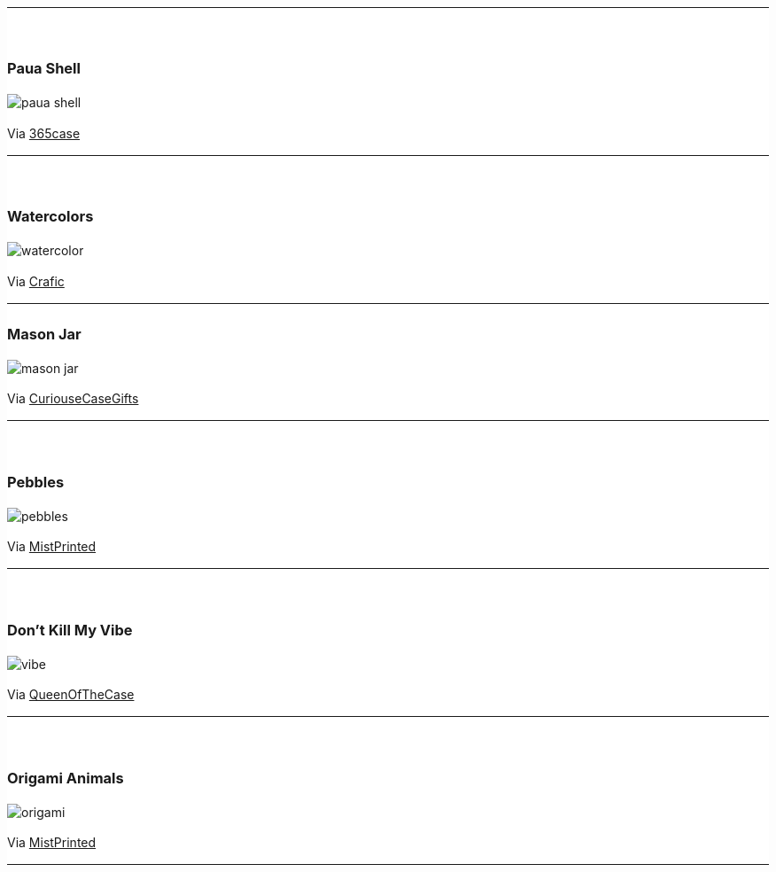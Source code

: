 <hr />

&nbsp;
<h3>Paua Shell</h3>
<img class="alignnone size-full wp-image-2323895" src="https://printaura.com/wp-content/uploads/2016/05/paua-shell.jpg" alt="paua shell" width="570" height="570" />

Via <a href="https://www.etsy.com/listing/248705544/paua-shell-iphone-6-case-abalone-shell?ref=shop_home_active_29" target="_blank">365case</a>

<hr />

&nbsp;
<h3>Watercolors</h3>
<img class="alignnone size-full wp-image-2323903" src="https://printaura.com/wp-content/uploads/2016/05/watercolor.jpg" alt="watercolor" width="570" height="683" />

Via <a href="https://www.etsy.com/listing/110203686/watercolor-set-iphone-5-5s-case-water?ref=shop_home_active_9" target="_blank">Crafic</a>

<hr />

<h3>Mason Jar</h3>
<img class="alignnone size-full wp-image-2324172" src="https://printaura.com/wp-content/uploads/2016/05/mason-jar.jpg" alt="mason jar" width="570" height="738" />

Via <a href="https://www.etsy.com/listing/240662507/iphone-6s-6-or-plus-custom-name-mason?ref=hp_rv" target="_blank">CuriouseCaseGifts</a>

<hr />

&nbsp;
<h3>Pebbles</h3>
<img class="alignnone size-full wp-image-2323896" src="https://printaura.com/wp-content/uploads/2016/05/pebbles.jpg" alt="pebbles" width="570" height="570" />

Via <a href="https://www.etsy.com/listing/273697592/pebbles-case-white-stone-river-polished?ref=shop_home_active_47" target="_blank">MistPrinted</a>

<hr />

&nbsp;
<h3>Don’t Kill My Vibe</h3>
<img class="alignnone size-full wp-image-2323900" src="https://printaura.com/wp-content/uploads/2016/05/vibe.jpg" alt="vibe" width="570" height="489" />

Via <a href="https://www.etsy.com/listing/256095749/iphone-4-4s-5-5s-5c-se-6-6s-plus-ipod?ga_order=most_relevant&amp;ga_search_type=all&amp;ga_view_type=gallery&amp;ga_search_query=quote%20cell%20phone%20case&amp;ref=sc_gallery_1&amp;plkey=30b93c6660adcdc7fb711507d72d7f2522cff46b:256095749" target="_blank">QueenOfTheCase</a>

<hr />

&nbsp;
<h3>Origami Animals</h3>
<img class="alignnone size-full wp-image-2323894" src="https://printaura.com/wp-content/uploads/2016/05/origami.jpg" alt="origami" width="570" height="570" />

Via <a href="https://www.etsy.com/listing/243887823/origami-animals-cell-phone-case-white?ref=shop_home_active_35" target="_blank">MistPrinted</a>

<hr />
